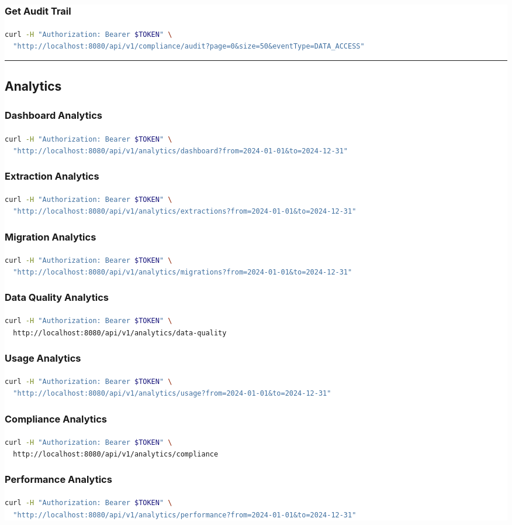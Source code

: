 ### Get Audit Trail
```bash
curl -H "Authorization: Bearer $TOKEN" \
  "http://localhost:8080/api/v1/compliance/audit?page=0&size=50&eventType=DATA_ACCESS"
```

---

## Analytics

### Dashboard Analytics
```bash
curl -H "Authorization: Bearer $TOKEN" \
  "http://localhost:8080/api/v1/analytics/dashboard?from=2024-01-01&to=2024-12-31"
```

### Extraction Analytics
```bash
curl -H "Authorization: Bearer $TOKEN" \
  "http://localhost:8080/api/v1/analytics/extractions?from=2024-01-01&to=2024-12-31"
```

### Migration Analytics
```bash
curl -H "Authorization: Bearer $TOKEN" \
  "http://localhost:8080/api/v1/analytics/migrations?from=2024-01-01&to=2024-12-31"
```

### Data Quality Analytics
```bash
curl -H "Authorization: Bearer $TOKEN" \
  http://localhost:8080/api/v1/analytics/data-quality
```

### Usage Analytics
```bash
curl -H "Authorization: Bearer $TOKEN" \
  "http://localhost:8080/api/v1/analytics/usage?from=2024-01-01&to=2024-12-31"
```

### Compliance Analytics
```bash
curl -H "Authorization: Bearer $TOKEN" \
  http://localhost:8080/api/v1/analytics/compliance
```

### Performance Analytics
```bash
curl -H "Authorization: Bearer $TOKEN" \
  "http://localhost:8080/api/v1/analytics/performance?from=2024-01-01&to=2024-12-31"
```
